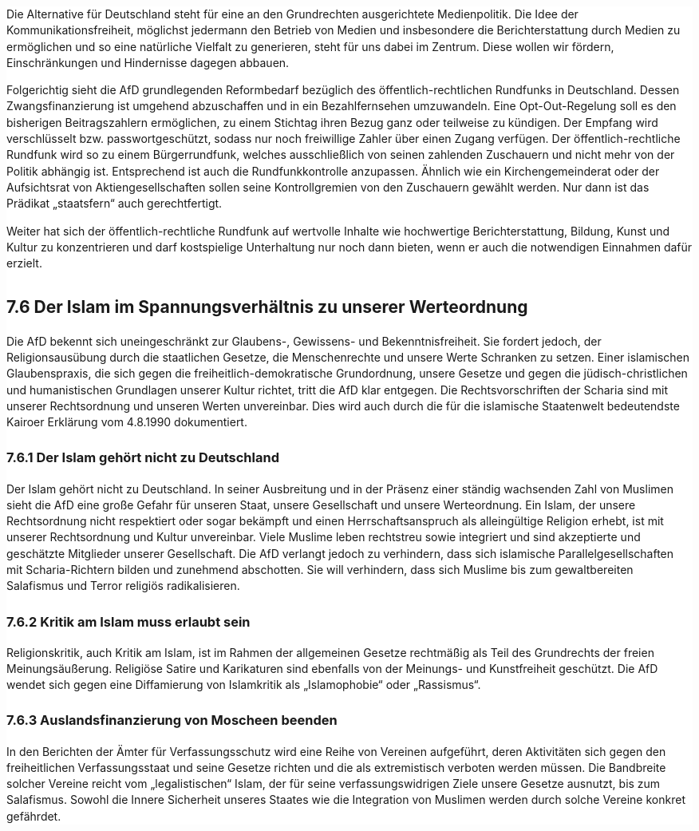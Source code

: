 Die Alternative für Deutschland steht für eine an den Grundrechten ausgerichtete Medienpolitik. Die Idee der Kommunikationsfreiheit, möglichst jedermann den Betrieb von Medien und insbesondere die Berichterstattung durch Medien zu ermöglichen und so eine natürliche Vielfalt zu generieren, steht für uns dabei im Zentrum. Diese wollen wir fördern, Einschränkungen und Hindernisse dagegen abbauen.

Folgerichtig sieht die AfD grundlegenden Reformbedarf bezüglich des öffentlich-rechtlichen Rundfunks in Deutschland. Dessen Zwangsfinanzierung ist umgehend abzuschaffen und in ein Bezahlfernsehen umzuwandeln. Eine Opt-Out-Regelung soll es den bisherigen Beitragszahlern ermöglichen, zu einem Stichtag ihren Bezug ganz oder teilweise zu kündigen. Der Empfang wird verschlüsselt bzw. passwortgeschützt, sodass nur noch freiwillige Zahler über einen Zugang verfügen. Der öffentlich-rechtliche Rundfunk wird so zu einem Bürgerrundfunk, welches ausschließlich von seinen zahlenden Zuschauern und nicht mehr von der Politik abhängig ist. Entsprechend ist auch die Rundfunkkontrolle anzupassen. Ähnlich wie ein Kirchengemeinderat oder der Aufsichtsrat von Aktiengesellschaften sollen seine Kontrollgremien von den Zuschauern gewählt werden. Nur dann ist das Prädikat „staatsfern“ auch gerechtfertigt.

Weiter hat sich der öffentlich-rechtliche Rundfunk auf wertvolle Inhalte wie hochwertige Berichterstattung, Bildung, Kunst und Kultur zu konzentrieren und darf kostspielige Unterhaltung nur noch dann bieten, wenn er auch die notwendigen Einnahmen dafür erzielt.

## 7.6 Der Islam im Spannungsverhältnis zu unserer Werteordnung

Die AfD bekennt sich uneingeschränkt zur Glaubens-, Gewissens- und Bekenntnisfreiheit. Sie fordert jedoch, der Religionsausübung durch die staatlichen Gesetze, die Menschenrechte und unsere Werte Schranken zu setzen. Einer islamischen Glaubenspraxis, die sich gegen die freiheitlich-demokratische Grundordnung, unsere Gesetze und gegen die jüdisch-christlichen und humanistischen Grundlagen unserer Kultur richtet, tritt die AfD klar entgegen. Die Rechtsvorschriften der Scharia sind mit unserer Rechtsordnung und unseren Werten unvereinbar. Dies wird auch durch die für die islamische Staatenwelt bedeutendste Kairoer Erklärung vom 4.8.1990 dokumentiert.

### 7.6.1 Der Islam gehört nicht zu Deutschland

Der Islam gehört nicht zu Deutschland. In seiner Ausbreitung und in der Präsenz einer ständig wachsenden Zahl von Muslimen sieht die AfD eine große Gefahr für unseren Staat, unsere Gesellschaft und unsere Werteordnung. Ein Islam, der unsere Rechtsordnung nicht respektiert oder sogar bekämpft und einen Herrschaftsanspruch als alleingültige Religion erhebt, ist mit unserer Rechtsordnung und Kultur unvereinbar. Viele Muslime leben rechtstreu sowie integriert und sind akzeptierte und geschätzte Mitglieder unserer Gesellschaft. Die AfD verlangt jedoch zu verhindern, dass sich islamische Parallelgesellschaften mit Scharia-Richtern bilden und zunehmend abschotten. Sie will verhindern, dass sich Muslime bis zum gewaltbereiten Salafismus und Terror religiös radikalisieren.

### 7.6.2 Kritik am Islam muss erlaubt sein

Religionskritik, auch Kritik am Islam, ist im Rahmen der allgemeinen Gesetze rechtmäßig als Teil des Grundrechts der freien Meinungsäußerung. Religiöse Satire und Karikaturen sind ebenfalls von der Meinungs- und Kunstfreiheit geschützt. Die AfD wendet sich gegen eine Diffamierung von Islamkritik als „Islamophobie“ oder „Rassismus“.

### 7.6.3 Auslandsfinanzierung von Moscheen beenden

In den Berichten der Ämter für Verfassungsschutz wird eine Reihe von Vereinen aufgeführt, deren Aktivitäten sich gegen den freiheitlichen Verfassungsstaat und seine Gesetze richten und die als extremistisch verboten werden müssen. Die Bandbreite solcher Vereine reicht vom „legalistischen“ Islam, der für seine verfassungswidrigen Ziele unsere Gesetze ausnutzt, bis zum Salafismus. Sowohl die Innere Sicherheit unseres Staates wie die Integration von Muslimen werden durch solche Vereine konkret gefährdet.
